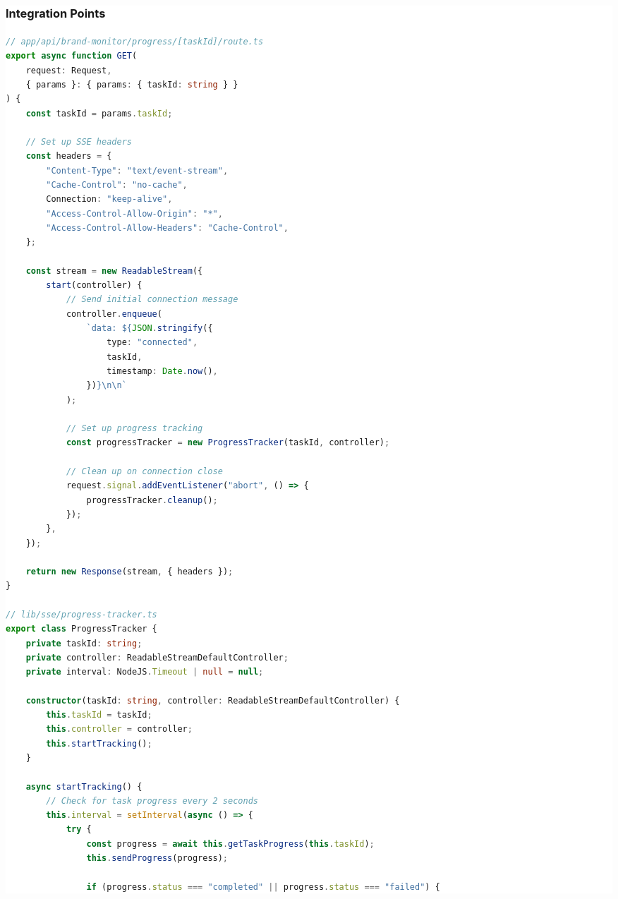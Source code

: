 ### Integration Points

```typescript
// app/api/brand-monitor/progress/[taskId]/route.ts
export async function GET(
	request: Request,
	{ params }: { params: { taskId: string } }
) {
	const taskId = params.taskId;

	// Set up SSE headers
	const headers = {
		"Content-Type": "text/event-stream",
		"Cache-Control": "no-cache",
		Connection: "keep-alive",
		"Access-Control-Allow-Origin": "*",
		"Access-Control-Allow-Headers": "Cache-Control",
	};

	const stream = new ReadableStream({
		start(controller) {
			// Send initial connection message
			controller.enqueue(
				`data: ${JSON.stringify({
					type: "connected",
					taskId,
					timestamp: Date.now(),
				})}\n\n`
			);

			// Set up progress tracking
			const progressTracker = new ProgressTracker(taskId, controller);

			// Clean up on connection close
			request.signal.addEventListener("abort", () => {
				progressTracker.cleanup();
			});
		},
	});

	return new Response(stream, { headers });
}

// lib/sse/progress-tracker.ts
export class ProgressTracker {
	private taskId: string;
	private controller: ReadableStreamDefaultController;
	private interval: NodeJS.Timeout | null = null;

	constructor(taskId: string, controller: ReadableStreamDefaultController) {
		this.taskId = taskId;
		this.controller = controller;
		this.startTracking();
	}

	async startTracking() {
		// Check for task progress every 2 seconds
		this.interval = setInterval(async () => {
			try {
				const progress = await this.getTaskProgress(this.taskId);
				this.sendProgress(progress);

				if (progress.status === "completed" || progress.status === "failed") {
```